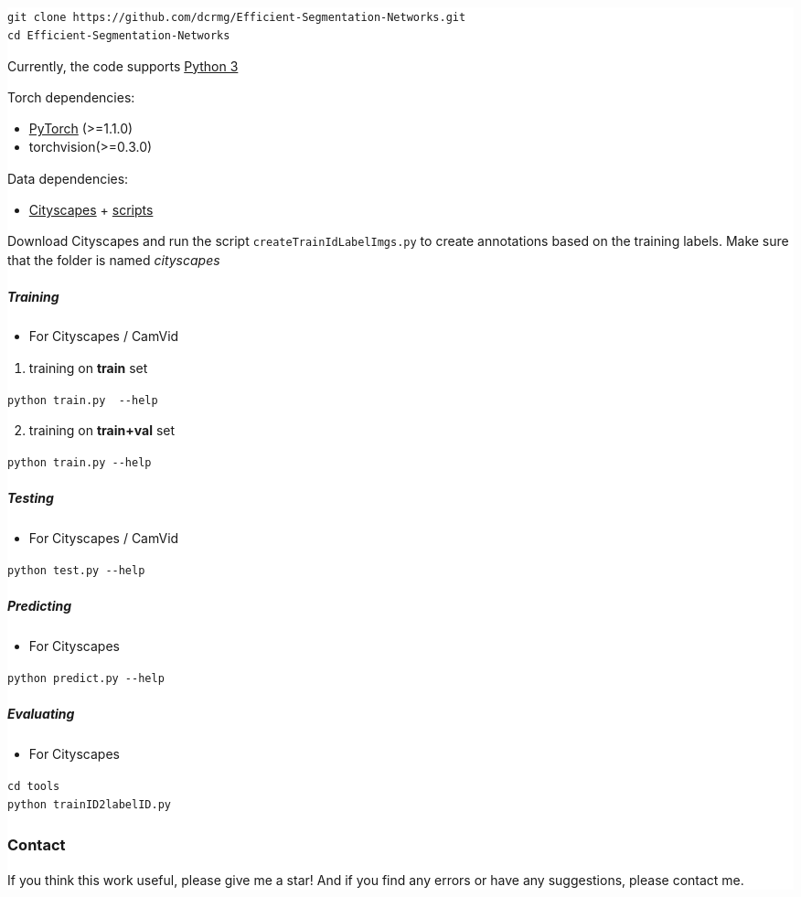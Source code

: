 ```
git clone https://github.com/dcrmg/Efficient-Segmentation-Networks.git
cd Efficient-Segmentation-Networks
```

Currently, the code supports [Python 3](https://www.python.org/)

 Torch dependencies: 

- [PyTorch](https://pytorch.org/) (>=1.1.0)
- torchvision(>=0.3.0)

Data dependencies:

- [Cityscapes](https://www.cityscapes-dataset.com/) + [scripts](https://github.com/mcordts/cityscapesScripts)

Download Cityscapes and run the script `createTrainIdLabelImgs.py` to create annotations based on the training labels. Make sure that the folder is named *cityscapes*

##### Training
- For Cityscapes / CamVid

1. training on **train** set

```
python train.py  --help
```

2. training on **train+val** set

```
python train.py --help
```

##### Testing
- For Cityscapes / CamVid

```
python test.py --help
```

##### Predicting
- For Cityscapes

```
python predict.py --help
```

##### Evaluating
- For Cityscapes

```
cd tools
python trainID2labelID.py 
```

### Contact

If you think this work useful, please give me a star! And if you find any errors or have any suggestions, please contact me.
